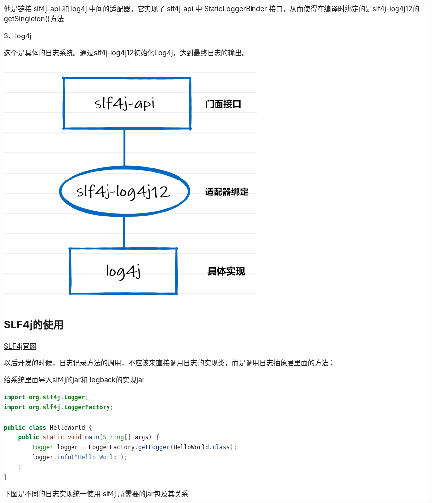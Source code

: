 他是链接 slf4j-api 和 log4j 中间的适配器。它实现了 slf4j-api 中 StaticLoggerBinder 接口，从而使得在编译时绑定的是slf4j-log4j12的getSingleton()方法

3、log4j

这个是具体的日志系统。通过slf4j-log4j12初始化Log4j，达到最终日志的输出。

![image-20210127142200807](img/1491349-20210127143754769-858855937.png)

## SLF4j的使用

[SLF4j官网](https://www.slf4j.org) 

以后开发的时候，日志记录方法的调用，不应该来直接调用日志的实现类，而是调用日志抽象层里面的方法；

给系统里面导入slf4j的jar和  logback的实现jar

```java
import org.slf4j.Logger;
import org.slf4j.LoggerFactory;

public class HelloWorld {
    public static void main(String[] args) {
        Logger logger = LoggerFactory.getLogger(HelloWorld.class);
        logger.info("Hello World");
    }
}
```

下图是不同的日志实现统一使用 slf4j 所需要的jar包及其关系
